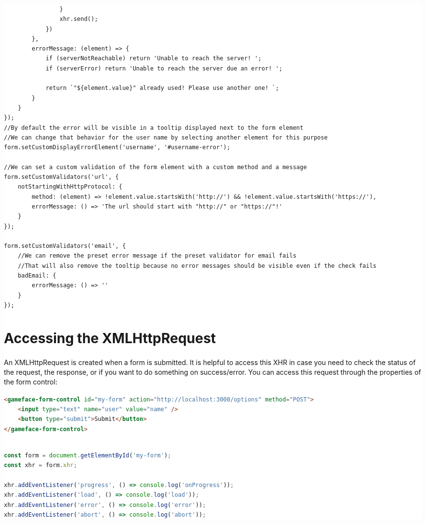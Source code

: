 ```{.javascript}
                }
                xhr.send();
            })
        },
        errorMessage: (element) => {
            if (serverNotReachable) return 'Unable to reach the server! ';
            if (serverError) return 'Unable to reach the server due an error! ';

            return `"${element.value}" already used! Please use another one! `;
        }
    }
});
//By default the error will be visible in a tooltip displayed next to the form element
//We can change that behavior for the user name by selecting another element for this purpose
form.setCustomDisplayErrorElement('username', '#username-error');

//We can set a custom validation of the form element with a custom method and a message
form.setCustomValidators('url', {
    notStartingWithHttpProtocol: {
        method: (element) => !element.value.startsWith('http://') && !element.value.startsWith('https://'),
        errorMessage: () => 'The url should start with "http://" or "https://"!'
    }
});

form.setCustomValidators('email', {
    //We can remove the preset error message if the preset validator for email fails
    //That will also remove the tooltip because no error messages should be visible even if the check fails
    badEmail: {
        errorMessage: () => ''
    }
});
```

# Accessing the XMLHttpRequest

An XMLHttpRequest is created when a form is submitted. It is helpful to access this XHR in case you need to check the status of the request, the response, or if you want to do something on success/error. You can access this request through the properties of the form control:

```html
<gameface-form-control id="my-form" action="http://localhost:3000/options" method="POST">
    <input type="text" name="user" value="name" />
    <button type="submit">Submit</button>
</gameface-form-control>
```

```js

const form = document.getElementById('my-form');
const xhr = form.xhr;

xhr.addEventListener('progress', () => console.log('onProgress'));
xhr.addEventListener('load', () => console.log('load'));
xhr.addEventListener('error', () => console.log('error'));
xhr.addEventListener('abort', () => console.log('abort'));
```
